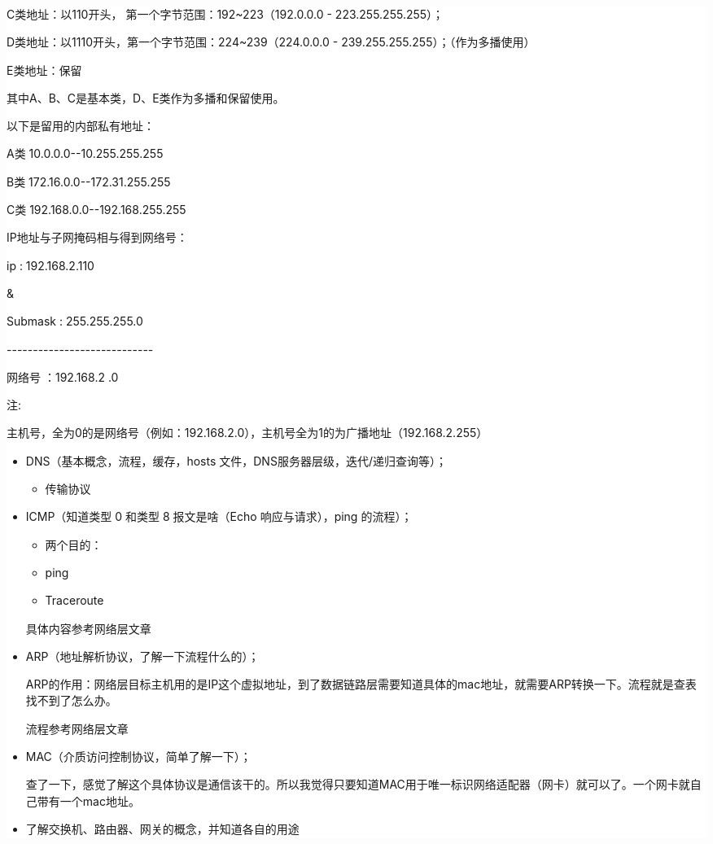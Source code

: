   C类地址：以110开头， 第一个字节范围：192~223（192.0.0.0 - 223.255.255.255）；

  D类地址：以1110开头，第一个字节范围：224~239（224.0.0.0 - 239.255.255.255）；（作为多播使用）

  E类地址：保留

  

  其中A、B、C是基本类，D、E类作为多播和保留使用。

  以下是留用的内部私有地址：

  A类 10.0.0.0--10.255.255.255

  B类 172.16.0.0--172.31.255.255

  C类 192.168.0.0--192.168.255.255

  

  IP地址与子网掩码相与得到网络号：

  ip    : 192.168.2.110

  &

  Submask : 255.255.255.0

  \----------------------------

  网络号  ：192.168.2  .0

  

  注:

  主机号，全为0的是网络号（例如：192.168.2.0），主机号全为1的为广播地址（192.168.2.255）



- DNS（基本概念，流程，缓存，hosts 文件，DNS服务器层级，迭代/递归查询等）；

  - 传输协议



- ICMP（知道类型 0 和类型 8 报文是啥（Echo 响应与请求），ping 的流程）；

  - 两个目的：

  - ping

  - Traceroute

  具体内容参考网络层文章

- ARP（地址解析协议，了解一下流程什么的）；

  ARP的作用：网络层目标主机用的是IP这个虚拟地址，到了数据链路层需要知道具体的mac地址，就需要ARP转换一下。流程就是查表找不到了怎么办。

  流程参考网络层文章

- MAC（介质访问控制协议，简单了解一下）；

  查了一下，感觉了解这个具体协议是通信该干的。所以我觉得只要知道MAC用于唯一标识网络适配器（网卡）就可以了。一个网卡就自己带有一个mac地址。



- 了解交换机、路由器、网关的概念，并知道各自的用途
